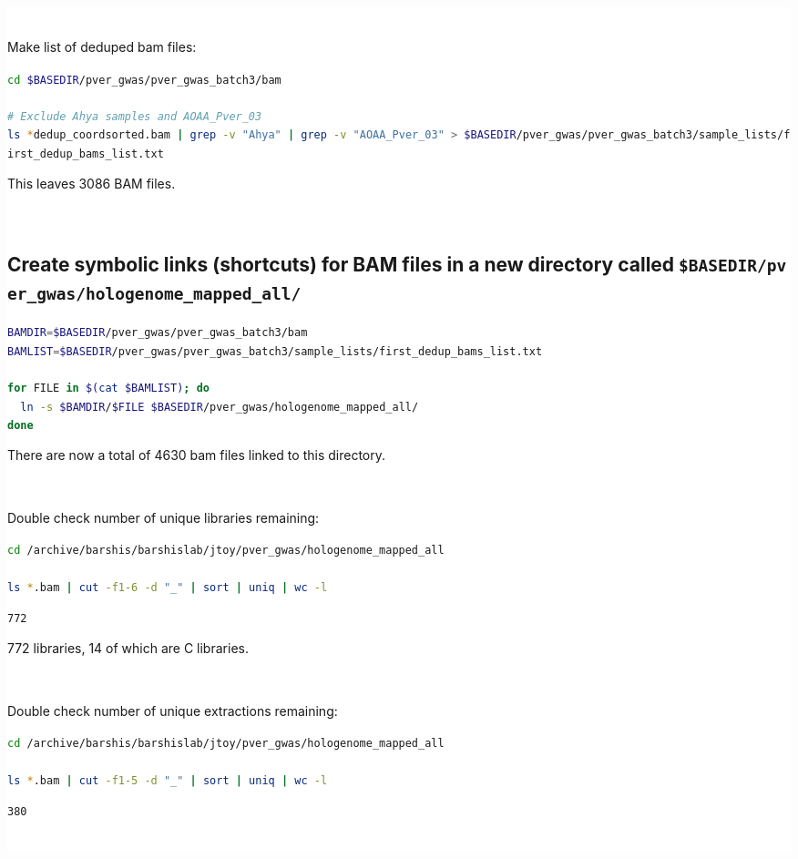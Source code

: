 <br>



Make list of deduped bam files:
```bash
cd $BASEDIR/pver_gwas/pver_gwas_batch3/bam

# Exclude Ahya samples and AOAA_Pver_03
ls *dedup_coordsorted.bam | grep -v "Ahya" | grep -v "AOAA_Pver_03" > $BASEDIR/pver_gwas/pver_gwas_batch3/sample_lists/first_dedup_bams_list.txt
```
This leaves 3086 BAM files.

<br>

## Create symbolic links (shortcuts) for BAM files in a new directory called `$BASEDIR/pver_gwas/hologenome_mapped_all/`

```bash
BAMDIR=$BASEDIR/pver_gwas/pver_gwas_batch3/bam
BAMLIST=$BASEDIR/pver_gwas/pver_gwas_batch3/sample_lists/first_dedup_bams_list.txt

for FILE in $(cat $BAMLIST); do
  ln -s $BAMDIR/$FILE $BASEDIR/pver_gwas/hologenome_mapped_all/
done
```
There are now a total of 4630 bam files linked to this directory.

<br>

Double check number of unique libraries remaining:
```bash
cd /archive/barshis/barshislab/jtoy/pver_gwas/hologenome_mapped_all

ls *.bam | cut -f1-6 -d "_" | sort | uniq | wc -l
```
```
772
```
772 libraries, 14 of which are C libraries.

<br>

Double check number of unique extractions remaining:
```bash
cd /archive/barshis/barshislab/jtoy/pver_gwas/hologenome_mapped_all

ls *.bam | cut -f1-5 -d "_" | sort | uniq | wc -l
```
```
380
```

<br>

